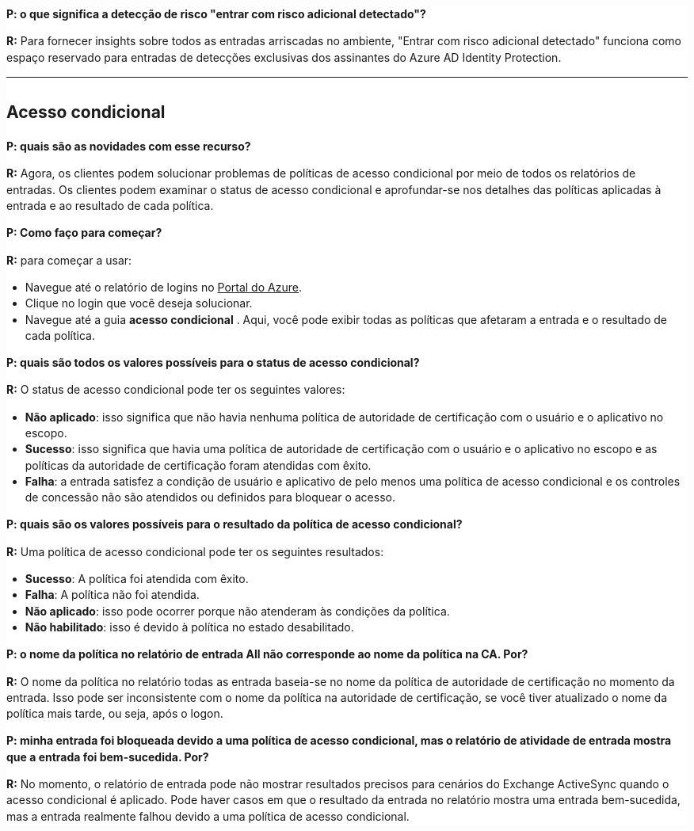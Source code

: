 
**P: o que significa a detecção de risco "entrar com risco adicional detectado"?**

**R:** Para fornecer insights sobre todos as entradas arriscadas no ambiente, "Entrar com risco adicional detectado" funciona como espaço reservado para entradas de detecções exclusivas dos assinantes do Azure AD Identity Protection.

---

## <a name="conditional-access"></a>Acesso condicional

**P: quais são as novidades com esse recurso?**

**R:** Agora, os clientes podem solucionar problemas de políticas de acesso condicional por meio de todos os relatórios de entradas. Os clientes podem examinar o status de acesso condicional e aprofundar-se nos detalhes das políticas aplicadas à entrada e ao resultado de cada política.

**P: Como faço para começar?**

**R:** para começar a usar:

* Navegue até o relatório de logins no [Portal do Azure](https://portal.azure.com).
* Clique no login que você deseja solucionar.
* Navegue até a guia **acesso condicional** . Aqui, você pode exibir todas as políticas que afetaram a entrada e o resultado de cada política. 
    
**P: quais são todos os valores possíveis para o status de acesso condicional?**

**R:** O status de acesso condicional pode ter os seguintes valores:

* **Não aplicado**: isso significa que não havia nenhuma política de autoridade de certificação com o usuário e o aplicativo no escopo. 
* **Sucesso**: isso significa que havia uma política de autoridade de certificação com o usuário e o aplicativo no escopo e as políticas da autoridade de certificação foram atendidas com êxito. 
* **Falha**: a entrada satisfez a condição de usuário e aplicativo de pelo menos uma política de acesso condicional e os controles de concessão não são atendidos ou definidos para bloquear o acesso.
    
**P: quais são os valores possíveis para o resultado da política de acesso condicional?**

**R:** Uma política de acesso condicional pode ter os seguintes resultados:

* **Sucesso**: A política foi atendida com êxito.
* **Falha**: A política não foi atendida.
* **Não aplicado**: isso pode ocorrer porque não atenderam às condições da política.
* **Não habilitado**: isso é devido à política no estado desabilitado. 
    
**P: o nome da política no relatório de entrada All não corresponde ao nome da política na CA. Por?**

**R:** O nome da política no relatório todas as entrada baseia-se no nome da política de autoridade de certificação no momento da entrada. Isso pode ser inconsistente com o nome da política na autoridade de certificação, se você tiver atualizado o nome da política mais tarde, ou seja, após o logon.

**P: minha entrada foi bloqueada devido a uma política de acesso condicional, mas o relatório de atividade de entrada mostra que a entrada foi bem-sucedida. Por?**

**R:** No momento, o relatório de entrada pode não mostrar resultados precisos para cenários do Exchange ActiveSync quando o acesso condicional é aplicado. Pode haver casos em que o resultado da entrada no relatório mostra uma entrada bem-sucedida, mas a entrada realmente falhou devido a uma política de acesso condicional. 
